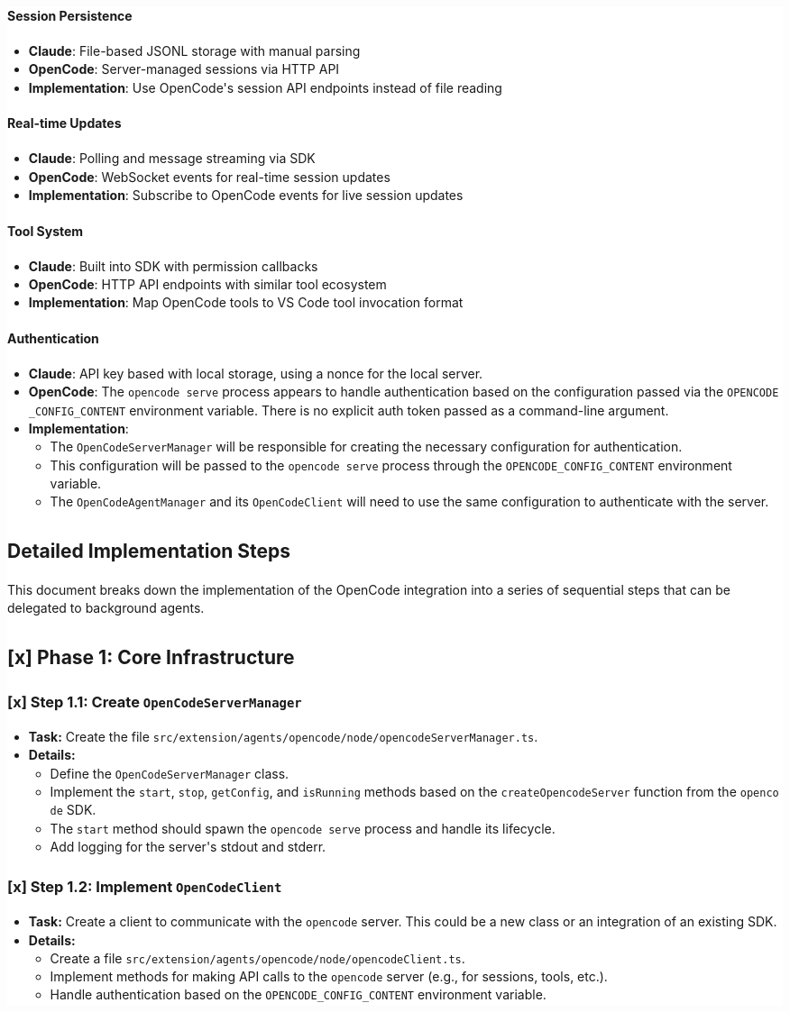 #### Session Persistence
- **Claude**: File-based JSONL storage with manual parsing
- **OpenCode**: Server-managed sessions via HTTP API
- **Implementation**: Use OpenCode's session API endpoints instead of file reading

#### Real-time Updates
- **Claude**: Polling and message streaming via SDK
- **OpenCode**: WebSocket events for real-time session updates
- **Implementation**: Subscribe to OpenCode events for live session updates

#### Tool System
- **Claude**: Built into SDK with permission callbacks
- **OpenCode**: HTTP API endpoints with similar tool ecosystem
- **Implementation**: Map OpenCode tools to VS Code tool invocation format

#### Authentication
- **Claude**: API key based with local storage, using a nonce for the local server.
- **OpenCode**: The `opencode serve` process appears to handle authentication based on the configuration passed via the `OPENCODE_CONFIG_CONTENT` environment variable. There is no explicit auth token passed as a command-line argument.
- **Implementation**:
  - The `OpenCodeServerManager` will be responsible for creating the necessary configuration for authentication.
  - This configuration will be passed to the `opencode serve` process through the `OPENCODE_CONFIG_CONTENT` environment variable.
  - The `OpenCodeAgentManager` and its `OpenCodeClient` will need to use the same configuration to authenticate with the server.

## Detailed Implementation Steps

This document breaks down the implementation of the OpenCode integration into a series of sequential steps that can be delegated to background agents.

## [x] Phase 1: Core Infrastructure

### [x] Step 1.1: Create `OpenCodeServerManager`
- **Task:** Create the file `src/extension/agents/opencode/node/opencodeServerManager.ts`.
- **Details:**
    - Define the `OpenCodeServerManager` class.
    - Implement the `start`, `stop`, `getConfig`, and `isRunning` methods based on the `createOpencodeServer` function from the `opencode` SDK.
    - The `start` method should spawn the `opencode serve` process and handle its lifecycle.
    - Add logging for the server's stdout and stderr.

### [x] Step 1.2: Implement `OpenCodeClient`
- **Task:** Create a client to communicate with the `opencode` server. This could be a new class or an integration of an existing SDK.
- **Details:**
    - Create a file `src/extension/agents/opencode/node/opencodeClient.ts`.
    - Implement methods for making API calls to the `opencode` server (e.g., for sessions, tools, etc.).
    - Handle authentication based on the `OPENCODE_CONFIG_CONTENT` environment variable.

